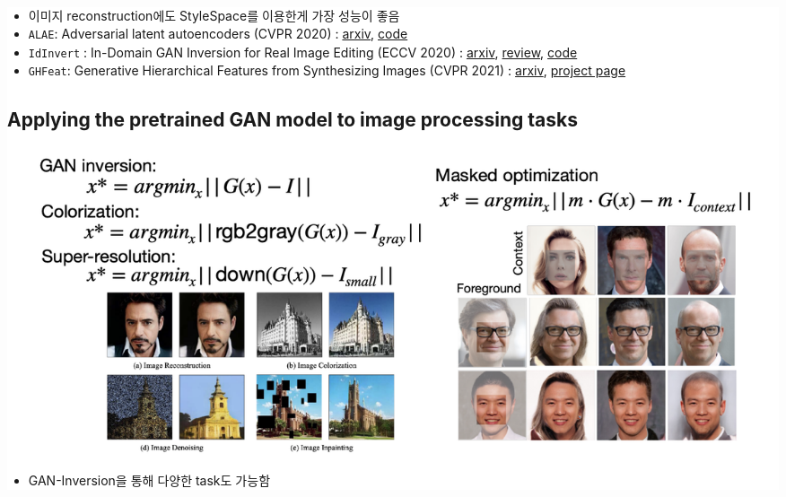 - 이미지 reconstruction에도 StyleSpace를 이용한게 가장 성능이 좋음
- `ALAE`: Adversarial latent autoencoders (CVPR 2020) : [arxiv](https://arxiv.org/abs/2004.04467), [code](https://github.com/podgorskiy/ALAE)
- `IdInvert` : In-Domain GAN Inversion for Real Image Editing (ECCV 2020) : [arxiv](https://arxiv.org/abs/2004.00049), [review](https://happy-jihye.github.io/gan/gan-23/), [code](https://github.com/happy-jihye/GAN/tree/main/In-Domain-GAN)
- `GHFeat`: Generative Hierarchical Features from Synthesizing Images (CVPR 2021) : [arxiv](https://arxiv.org/abs/2007.10379), [project page](https://genforce.github.io/ghfeat/)

## Applying the pretrained GAN model to image processing tasks

<p align='center'><img src='https://github.com/happy-jihye/happy-jihye.github.io/blob/master/_posts/images/gan/ai-content-creation-29.png?raw=1' width = '800' ></p>

- GAN-Inversion을 통해 다양한 task도 가능함